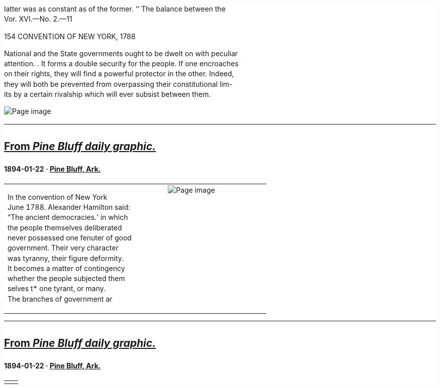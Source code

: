 latter was as constant as of the former. ‘‘ The balance between the  
Vor. XVI.—No. 2.—11  
  
  
  
154 CONVENTION OF NEW YORK, 1788  
  
National and the State governments ought to be dwelt on with peculiar  
attention. . It forms a double security for the people. If one encroaches  
on their rights, they will find a powerful protector in the other. Indeed,  
they will both be prevented from overpassing their constitutional lim-  
its by a certain rivalship which will ever subsist between them.
</td><td style="width: 50%; max-height: 75%; margin: auto; display: block;">
<img alt="Page image" src="https://iiif.archive.org/image/iiif/2/sim_magazine-of-american-history-with-notes-and-queries_1886-08_16_2%2Fsim_magazine-of-american-history-with-notes-and-queries_1886-08_16_2_jp2.zip%2Fsim_magazine-of-american-history-with-notes-and-queries_1886-08_16_2_jp2%2Fsim_magazine-of-american-history-with-notes-and-queries_1886-08_16_2_0032.jp2/pct:13.354037267080745,75.30970901757419,64.2468944099379,9.420916162489196/600,/0/default.jpg"/>
</td>
</tr></table>

---

## [From _Pine Bluff daily graphic._](https://www.loc.gov/resource/sn89051168/1894-01-22/ed-1/?sp=2)

#### 1894-01-22 &middot; [Pine Bluff, Ark.](http://dbpedia.org/resource/Pine_Bluff%2C_Arkansas)

<table style="width: 100%;"><tr><td style="width: 50%">

  
In the convention of New York  
June 1788. Alexander Hamilton said:  
“The ancient democracies.&#x27; in which  
the people themselves deliberated  
never possessed one fenuter of good  
government. Their very character  
was tyranny, their figure deformity.  
It becomes a matter of contingency  
whether the people subjected them­  
selves t* one tyrant, or many.  
The branches of government ar
</td><td style="width: 50%; max-height: 75%; margin: auto; display: block;">
<img alt="Page image" src="https://tile.loc.gov/image-services/iiif/service:ndnp:arhi:batch_arhi_elvis_ver01:data:sn89051168:00393343023:1894012201:0392/pct:6.58030022619782,84.65279654147528,15.242648570841045,5.542420967306134/!600,600/0/default.jpg"/>
</td>
</tr></table>

---

## [From _Pine Bluff daily graphic._](https://www.loc.gov/resource/sn89051168/1894-01-22/ed-1/?sp=2)

#### 1894-01-22 &middot; [Pine Bluff, Ark.](http://dbpedia.org/resource/Pine_Bluff%2C_Arkansas)

<table style="width: 100%;"><tr><td style="width: 50%">
